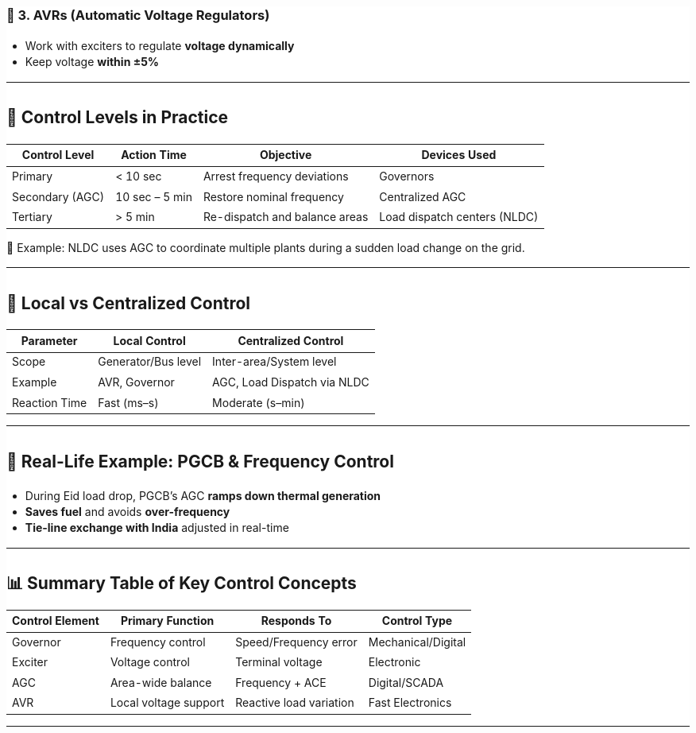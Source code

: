 ### 🧮 3. AVRs (Automatic Voltage Regulators)

* Work with exciters to regulate **voltage dynamically**
* Keep voltage **within ±5%**

---

## 🧱 Control Levels in Practice

| Control Level   | Action Time    | Objective                     | Devices Used                 |
| --------------- | -------------- | ----------------------------- | ---------------------------- |
| Primary         | < 10 sec       | Arrest frequency deviations   | Governors                    |
| Secondary (AGC) | 10 sec – 5 min | Restore nominal frequency     | Centralized AGC              |
| Tertiary        | > 5 min        | Re-dispatch and balance areas | Load dispatch centers (NLDC) |

🧠 Example: NLDC uses AGC to coordinate multiple plants during a sudden load change on the grid.

---

## 🧠 Local vs Centralized Control

| Parameter     | Local Control       | Centralized Control         |
| ------------- | ------------------- | --------------------------- |
| Scope         | Generator/Bus level | Inter-area/System level     |
| Example       | AVR, Governor       | AGC, Load Dispatch via NLDC |
| Reaction Time | Fast (ms–s)         | Moderate (s–min)            |

---

## 🧪 Real-Life Example: PGCB & Frequency Control

* During Eid load drop, PGCB’s AGC **ramps down thermal generation**
* **Saves fuel** and avoids **over-frequency**
* **Tie-line exchange with India** adjusted in real-time

---

## 📊 Summary Table of Key Control Concepts

| Control Element | Primary Function      | Responds To             | Control Type       |
| --------------- | --------------------- | ----------------------- | ------------------ |
| Governor        | Frequency control     | Speed/Frequency error   | Mechanical/Digital |
| Exciter         | Voltage control       | Terminal voltage        | Electronic         |
| AGC             | Area-wide balance     | Frequency + ACE         | Digital/SCADA      |
| AVR             | Local voltage support | Reactive load variation | Fast Electronics   |

---